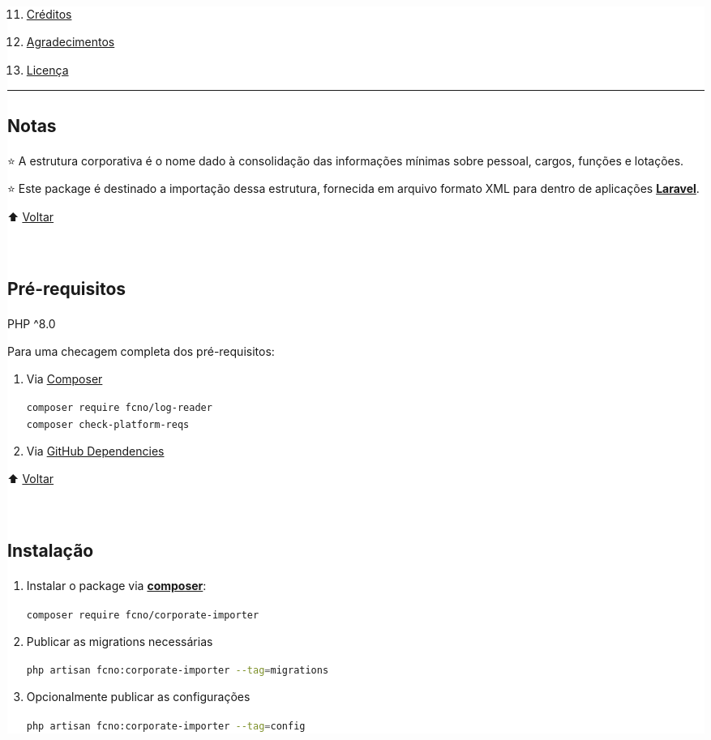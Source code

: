 11. [Créditos](#créditos)

12. [Agradecimentos](#agradecimentos)

13. [Licença](#licença)

---

## Notas

⭐ A estrutura corporativa é o nome dado à consolidação das informações mínimas sobre pessoal, cargos, funções e lotações.

⭐ Este package é destinado a importação dessa estrutura, fornecida em arquivo formato XML para dentro de aplicações **[Laravel](https://laravel.com/docs)**.

⬆️ [Voltar](#conteúdo)

&nbsp;

## Pré-requisitos

PHP ^8.0

Para uma checagem completa dos pré-requisitos:

1. Via [Composer](https://getcomposer.org/doc/03-cli.md#check-platform-reqs)

    ```bash
    composer require fcno/log-reader
    composer check-platform-reqs
    ```

2. Via [GitHub Dependencies](/../../network/dependencies)

⬆️ [Voltar](#conteúdo)

&nbsp;

## Instalação

1. Instalar o package via **[composer](https://getcomposer.org/)**:

    ```bash
    composer require fcno/corporate-importer
    ```

2. Publicar as migrations necessárias

    ```bash
    php artisan fcno:corporate-importer --tag=migrations
    ```

3. Opcionalmente publicar as configurações

    ```bash
    php artisan fcno:corporate-importer --tag=config
    ```
